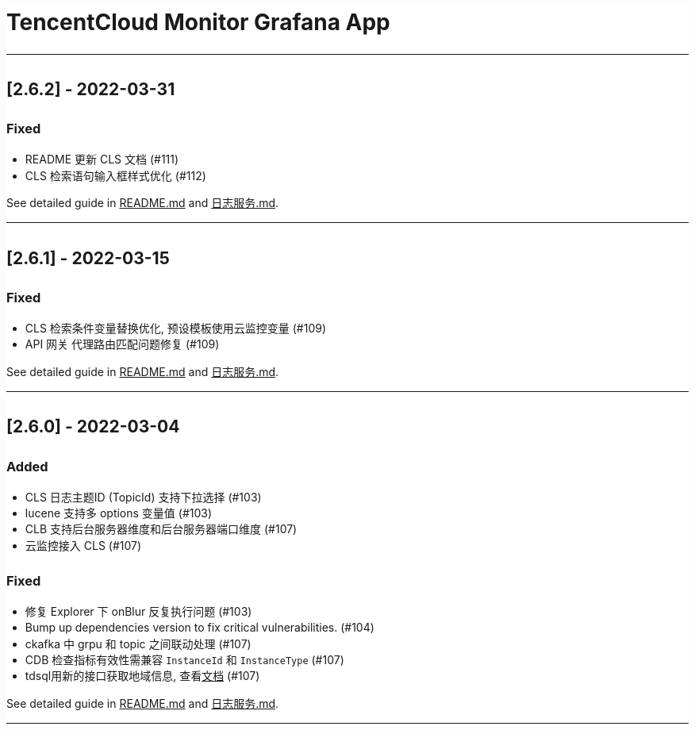 # TencentCloud Monitor Grafana App
---

## [2.6.2] - 2022-03-31
### Fixed

- README 更新 CLS 文档 (#111)
- CLS 检索语句输入框样式优化 (#112)

See detailed guide in [README.md](https://github.com/TencentCloud/tencentcloud-monitor-grafana-app/blob/master/README.md) and [日志服务.md](https://github.com/TencentCloud/tencentcloud-monitor-grafana-app/blob/master/日志服务.md).

---

## [2.6.1] - 2022-03-15
### Fixed

- CLS 检索条件变量替换优化, 预设模板使用云监控变量 (#109)
- API 网关 代理路由匹配问题修复 (#109)

See detailed guide in [README.md](https://github.com/TencentCloud/tencentcloud-monitor-grafana-app/blob/master/README.md) and [日志服务.md](https://github.com/TencentCloud/tencentcloud-monitor-grafana-app/blob/master/日志服务.md).

---

## [2.6.0] - 2022-03-04
### Added

- CLS 日志主题ID (TopicId) 支持下拉选择 (#103)
- lucene 支持多 options 变量值 (#103)
- CLB 支持后台服务器维度和后台服务器端口维度 (#107)
- 云监控接入 CLS (#107)

### Fixed

- 修复 Explorer 下 onBlur 反复执行问题 (#103)
- Bump up dependencies version to fix critical vulnerabilities. (#104)
- ckafka 中 grpu 和 topic 之间联动处理 (#107)
- CDB 检查指标有效性需兼容 `InstanceId` 和 `InstanceType` (#107)
- tdsql用新的接口获取地域信息, 查看[文档](https://cloud.tencent.com/document/product/557/16141) (#107)

See detailed guide in [README.md](https://github.com/TencentCloud/tencentcloud-monitor-grafana-app/blob/master/README.md) and [日志服务.md](https://github.com/TencentCloud/tencentcloud-monitor-grafana-app/blob/master/日志服务.md).

---
